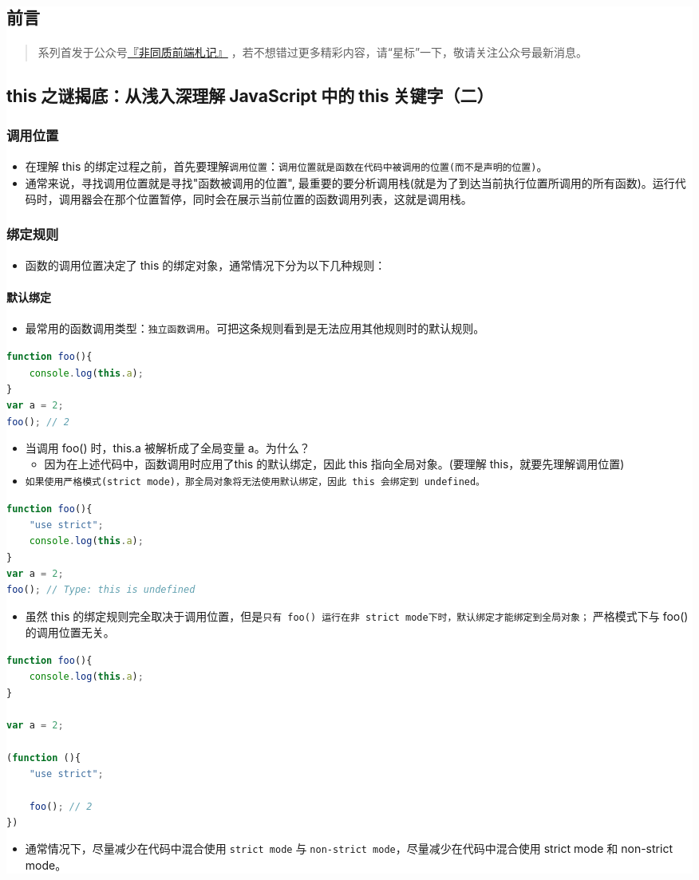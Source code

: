 ## 前言
>   系列首发于公众号[『非同质前端札记』](https://mp.weixin.qq.com/s?__biz=MzkyOTI2MzE0MQ==&mid=2247485576&idx=1&sn=5ddfe93f427f05f5d126dead859d0dc8&chksm=c20d73c2f57afad4bbea380dfa1bcc15367a4cc06bf5dd0603100e8bd7bb317009fa65442cdb&token=1071012447&lang=zh_CN#rd) ，若不想错过更多精彩内容，请“星标”一下，敬请关注公众号最新消息。
## this 之谜揭底：从浅入深理解 JavaScript 中的 this 关键字（二）
### 调用位置
-   在理解 this 的绑定过程之前，首先要理解`调用位置`：`调用位置就是函数在代码中被调用的位置(而不是声明的位置)`。
-   通常来说，寻找调用位置就是寻找"函数被调用的位置", 最重要的要分析调用栈(就是为了到达当前执行位置所调用的所有函数)。运行代码时，调用器会在那个位置暂停，同时会在展示当前位置的函数调用列表，这就是调用栈。

### 绑定规则
-   函数的调用位置决定了 this 的绑定对象，通常情况下分为以下几种规则：
#### 默认绑定
-   最常用的函数调用类型：`独立函数调用`。可把这条规则看到是无法应用其他规则时的默认规则。
```js
function foo(){
    console.log(this.a);
}
var a = 2;
foo(); // 2
```
-   当调用 foo() 时，this.a 被解析成了全局变量 a。为什么？
    -   因为在上述代码中，函数调用时应用了this 的默认绑定，因此 this 指向全局对象。(要理解 this，就要先理解调用位置)
-   `如果使用严格模式(strict mode)，那全局对象将无法使用默认绑定，因此 this 会绑定到 undefined。`
```js
function foo(){
    "use strict";
    console.log(this.a);
}
var a = 2;
foo(); // Type: this is undefined
```
-   虽然 this 的绑定规则完全取决于调用位置，但是`只有 foo() 运行在非 strict mode下时，默认绑定才能绑定到全局对象；` 严格模式下与 foo() 的调用位置无关。
```js
function foo(){
    console.log(this.a);
}

var a = 2;

(function (){
    "use strict";

    foo(); // 2
})
```
-   通常情况下，尽量减少在代码中混合使用 `strict mode` 与 `non-strict mode`，尽量减少在代码中混合使用 strict mode 和 non-strict mode。
